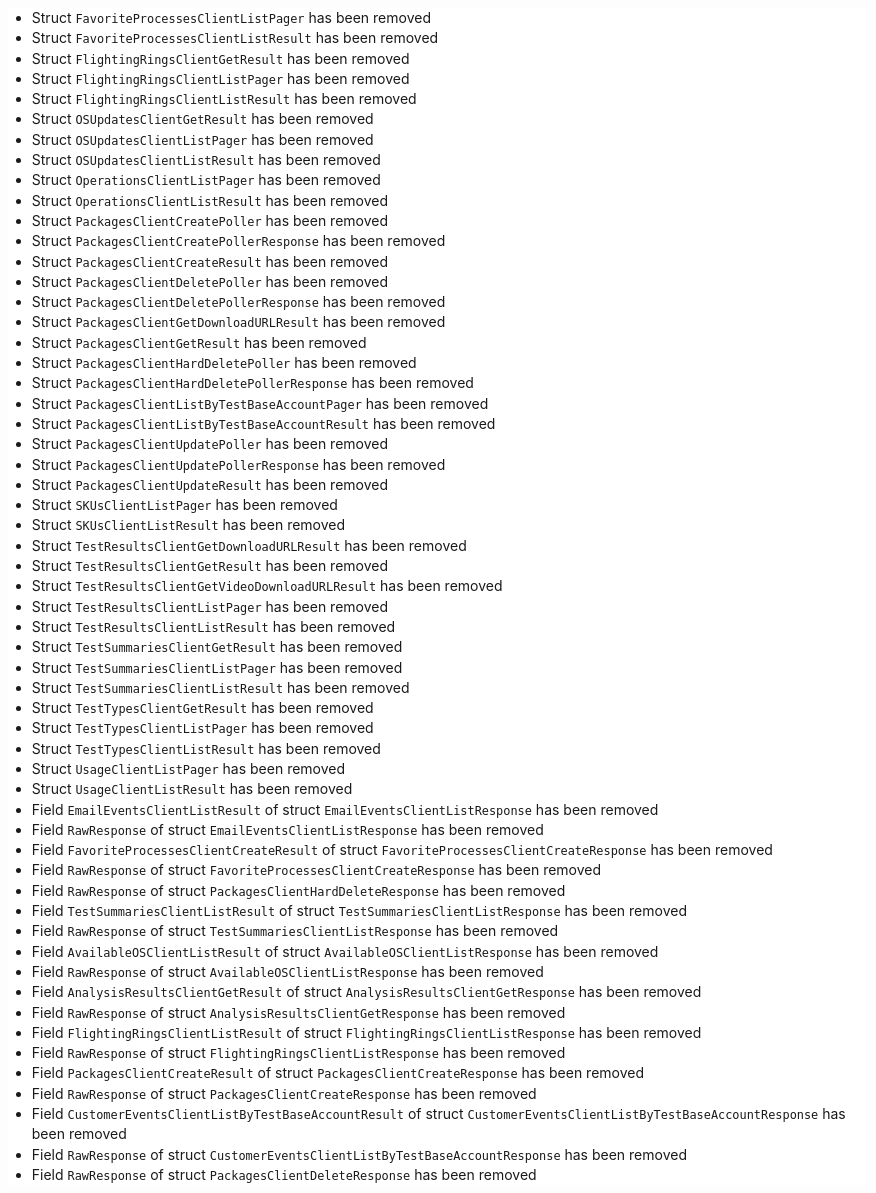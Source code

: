 - Struct `FavoriteProcessesClientListPager` has been removed
- Struct `FavoriteProcessesClientListResult` has been removed
- Struct `FlightingRingsClientGetResult` has been removed
- Struct `FlightingRingsClientListPager` has been removed
- Struct `FlightingRingsClientListResult` has been removed
- Struct `OSUpdatesClientGetResult` has been removed
- Struct `OSUpdatesClientListPager` has been removed
- Struct `OSUpdatesClientListResult` has been removed
- Struct `OperationsClientListPager` has been removed
- Struct `OperationsClientListResult` has been removed
- Struct `PackagesClientCreatePoller` has been removed
- Struct `PackagesClientCreatePollerResponse` has been removed
- Struct `PackagesClientCreateResult` has been removed
- Struct `PackagesClientDeletePoller` has been removed
- Struct `PackagesClientDeletePollerResponse` has been removed
- Struct `PackagesClientGetDownloadURLResult` has been removed
- Struct `PackagesClientGetResult` has been removed
- Struct `PackagesClientHardDeletePoller` has been removed
- Struct `PackagesClientHardDeletePollerResponse` has been removed
- Struct `PackagesClientListByTestBaseAccountPager` has been removed
- Struct `PackagesClientListByTestBaseAccountResult` has been removed
- Struct `PackagesClientUpdatePoller` has been removed
- Struct `PackagesClientUpdatePollerResponse` has been removed
- Struct `PackagesClientUpdateResult` has been removed
- Struct `SKUsClientListPager` has been removed
- Struct `SKUsClientListResult` has been removed
- Struct `TestResultsClientGetDownloadURLResult` has been removed
- Struct `TestResultsClientGetResult` has been removed
- Struct `TestResultsClientGetVideoDownloadURLResult` has been removed
- Struct `TestResultsClientListPager` has been removed
- Struct `TestResultsClientListResult` has been removed
- Struct `TestSummariesClientGetResult` has been removed
- Struct `TestSummariesClientListPager` has been removed
- Struct `TestSummariesClientListResult` has been removed
- Struct `TestTypesClientGetResult` has been removed
- Struct `TestTypesClientListPager` has been removed
- Struct `TestTypesClientListResult` has been removed
- Struct `UsageClientListPager` has been removed
- Struct `UsageClientListResult` has been removed
- Field `EmailEventsClientListResult` of struct `EmailEventsClientListResponse` has been removed
- Field `RawResponse` of struct `EmailEventsClientListResponse` has been removed
- Field `FavoriteProcessesClientCreateResult` of struct `FavoriteProcessesClientCreateResponse` has been removed
- Field `RawResponse` of struct `FavoriteProcessesClientCreateResponse` has been removed
- Field `RawResponse` of struct `PackagesClientHardDeleteResponse` has been removed
- Field `TestSummariesClientListResult` of struct `TestSummariesClientListResponse` has been removed
- Field `RawResponse` of struct `TestSummariesClientListResponse` has been removed
- Field `AvailableOSClientListResult` of struct `AvailableOSClientListResponse` has been removed
- Field `RawResponse` of struct `AvailableOSClientListResponse` has been removed
- Field `AnalysisResultsClientGetResult` of struct `AnalysisResultsClientGetResponse` has been removed
- Field `RawResponse` of struct `AnalysisResultsClientGetResponse` has been removed
- Field `FlightingRingsClientListResult` of struct `FlightingRingsClientListResponse` has been removed
- Field `RawResponse` of struct `FlightingRingsClientListResponse` has been removed
- Field `PackagesClientCreateResult` of struct `PackagesClientCreateResponse` has been removed
- Field `RawResponse` of struct `PackagesClientCreateResponse` has been removed
- Field `CustomerEventsClientListByTestBaseAccountResult` of struct `CustomerEventsClientListByTestBaseAccountResponse` has been removed
- Field `RawResponse` of struct `CustomerEventsClientListByTestBaseAccountResponse` has been removed
- Field `RawResponse` of struct `PackagesClientDeleteResponse` has been removed